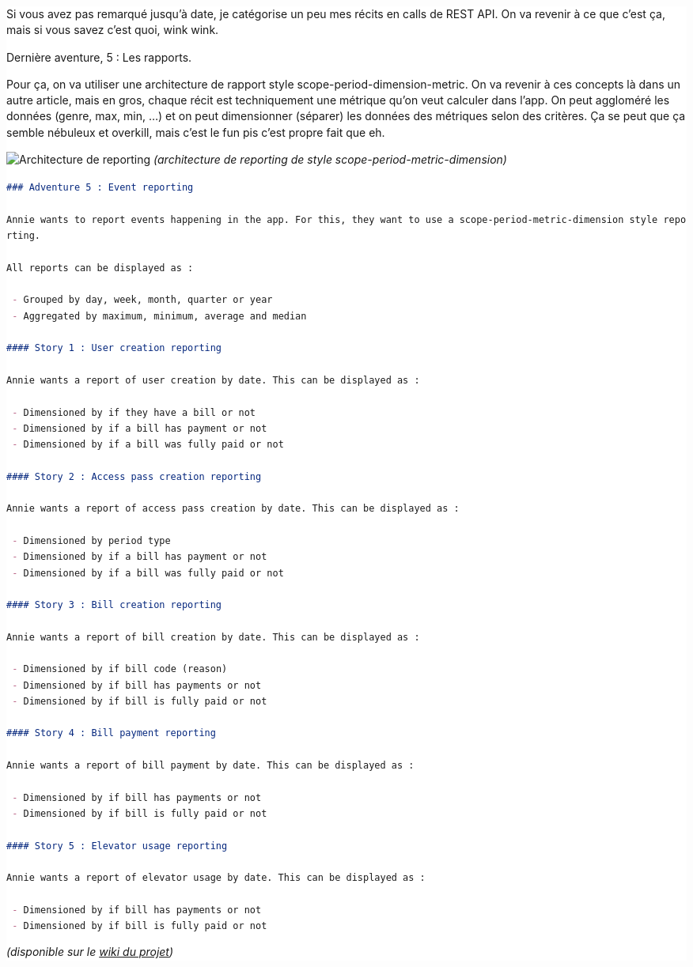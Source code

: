 Si vous avez pas remarqué jusqu’à date, je catégorise un peu mes récits en calls de REST API. On va revenir à ce que c’est ça, mais si vous savez c’est quoi, wink wink.

Dernière aventure, 5 : Les rapports.

Pour ça, on va utiliser une architecture de rapport style scope-period-dimension-metric. On va revenir à ces concepts là dans un autre article, mais en gros, chaque récit est techniquement une métrique qu’on veut calculer dans l’app. On peut aggloméré les données (genre, max, min, …) et on peut dimensionner (séparer) les données des métriques selon des critères. Ça se peut que ça semble nébuleux et overkill, mais c’est le fun pis c’est propre fait que eh.

![Architecture de reporting](/public/img/posts/diagram-reporting.png)
*(architecture de reporting de style scope-period-metric-dimension)*

```markdown
### Adventure 5 : Event reporting

Annie wants to report events happening in the app. For this, they want to use a scope-period-metric-dimension style reporting.

All reports can be displayed as : 

 - Grouped by day, week, month, quarter or year
 - Aggregated by maximum, minimum, average and median

#### Story 1 : User creation reporting

Annie wants a report of user creation by date. This can be displayed as : 

 - Dimensioned by if they have a bill or not
 - Dimensioned by if a bill has payment or not
 - Dimensioned by if a bill was fully paid or not

#### Story 2 : Access pass creation reporting

Annie wants a report of access pass creation by date. This can be displayed as : 

 - Dimensioned by period type
 - Dimensioned by if a bill has payment or not
 - Dimensioned by if a bill was fully paid or not

#### Story 3 : Bill creation reporting

Annie wants a report of bill creation by date. This can be displayed as : 

 - Dimensioned by if bill code (reason)
 - Dimensioned by if bill has payments or not
 - Dimensioned by if bill is fully paid or not

#### Story 4 : Bill payment reporting

Annie wants a report of bill payment by date. This can be displayed as : 

 - Dimensioned by if bill has payments or not
 - Dimensioned by if bill is fully paid or not

#### Story 5 : Elevator usage reporting

Annie wants a report of elevator usage by date. This can be displayed as : 

 - Dimensioned by if bill has payments or not
 - Dimensioned by if bill is fully paid or not
 ```
*(disponible sur le [wiki du projet](https://github.com/ExiledNarwal28/space-elevator/wiki/Personas-and-stories))*
